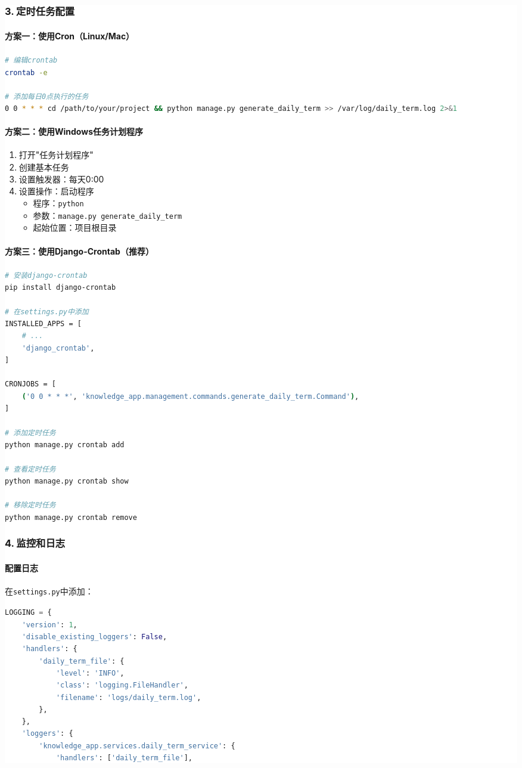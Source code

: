 ### 3. 定时任务配置

#### 方案一：使用Cron（Linux/Mac）
```bash
# 编辑crontab
crontab -e

# 添加每日0点执行的任务
0 0 * * * cd /path/to/your/project && python manage.py generate_daily_term >> /var/log/daily_term.log 2>&1
```

#### 方案二：使用Windows任务计划程序
1. 打开"任务计划程序"
2. 创建基本任务
3. 设置触发器：每天0:00
4. 设置操作：启动程序
   - 程序：`python`
   - 参数：`manage.py generate_daily_term`
   - 起始位置：项目根目录

#### 方案三：使用Django-Crontab（推荐）
```bash
# 安装django-crontab
pip install django-crontab

# 在settings.py中添加
INSTALLED_APPS = [
    # ...
    'django_crontab',
]

CRONJOBS = [
    ('0 0 * * *', 'knowledge_app.management.commands.generate_daily_term.Command'),
]

# 添加定时任务
python manage.py crontab add

# 查看定时任务
python manage.py crontab show

# 移除定时任务
python manage.py crontab remove
```

### 4. 监控和日志

#### 配置日志
在`settings.py`中添加：
```python
LOGGING = {
    'version': 1,
    'disable_existing_loggers': False,
    'handlers': {
        'daily_term_file': {
            'level': 'INFO',
            'class': 'logging.FileHandler',
            'filename': 'logs/daily_term.log',
        },
    },
    'loggers': {
        'knowledge_app.services.daily_term_service': {
            'handlers': ['daily_term_file'],
```